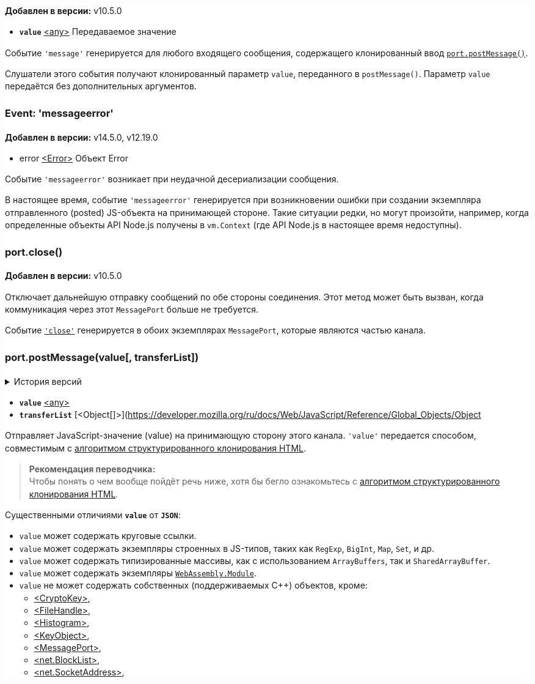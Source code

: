 **Добавлен в версии:** v10.5.0

- **`value`** [\<any>](https://developer.mozilla.org/ru/docs/Web/JavaScript/Data_structures) Передаваемое значение

Событие `'message'` генерируется для любого входящего сообщения, содержащего клонированный ввод [`port.postMessage()`](#portpostmessagevalue-transferlist).

Слушатели этого события получают клонированный параметр `value`, переданного в `postMessage()`. Параметр `value` передаётся без дополнительных аргументов.

### **Event: 'messageerror'**

**Добавлен в версии:** v14.5.0, v12.19.0

- error [\<Error>](https://developer.mozilla.org/ru/docs/Web/JavaScript/Reference/Global_Objects/Error) Объект Error

Событие `'messageerror'` возникает при неудачной десериализации сообщения.

В настоящее время, событие `'messageerror'` генерируется при возникновении ошибки при создании экземпляра отправленного (posted) JS-объекта на принимающей стороне. Такие ситуации редки, но могут произойти, например, когда определенные объекты API Node.js получены в `vm.Context` (где API Node.js в настоящее время недоступны).

### **port.close()**

**Добавлен в версии:** v10.5.0

Отключает дальнейшую отправку сообщений по обе стороны соединения. Этот метод может быть вызван, когда коммуникация через этот `MessagePort` больше не требуется.

Событие [`'close'`](#event-close) генерируется в обоих экземплярах `MessagePort`, которые являются частью канала.

### **port.postMessage(value[, transferList])**

<details><summary> История версий </summary></details>

- **`value`** [\<any>](https://developer.mozilla.org/ru/docs/Web/JavaScript/Data_structures)
- **`transferList`** [\<Object[]>](https://developer.mozilla.org/ru/docs/Web/JavaScript/Reference/Global_Objects/Object

Отправляет JavaScript-значение (value) на принимающую сторону этого канала. `'value'` передается способом, совместимым с [алгоритмом структурированного клонирования HTML](https://developer.mozilla.org/ru/docs/Web/API/Web_Workers_API/Structured_clone_algorithm).

> **Рекомендация переводчика:**  
> Чтобы понять о чем вообще пойдёт речь ниже, хотя бы бегло ознакомьтесь с [алгоритмом структурированного клонирования HTML](https://developer.mozilla.org/ru/docs/Web/API/Web_Workers_API/Structured_clone_algorithm).

Существенными отличиями **`value`** от **`JSON`**:

- `value` может содержать круговые ссылки.
- `value` может содержать экземпляры строенных в JS-типов, таких как `RegExp`, `BigInt`, `Map`, `Set`, и др.
- `value` может содержать типизированные массивы, как с использованием `ArrayBuffers`, так и `SharedArrayBuffer`.
- `value` может содержать экземпляры [`WebAssembly.Module`](https://developer.mozilla.org/en-US/docs/WebAssembly/JavaScript_interface/Module).
- `value` не может содержать собственных (поддерживаемых C++) объектов, кроме:
  - [\<CryptoKey>](https://nodejs.org/dist/latest-v19.x/docs/api/webcrypto.html#class-cryptokey),
  - [\<FileHandle>](https://nodejs.org/dist/latest-v19.x/docs/api/fs.html#class-filehandle),
  - [\<Histogram>](https://nodejs.org/dist/latest-v19.x/docs/api/perf_hooks.html#class-histogram),
  - [\<KeyObject>](https://nodejs.org/dist/latest-v19.x/docs/api/crypto.html#class-keyobject),
  - [\<MessagePort>](#class-messageport),
  - [\<net.BlockList>](https://nodejs.org/dist/latest-v19.x/docs/api/net.html#class-netblocklist),
  - [\<net.SocketAddress>](https://nodejs.org/dist/latest-v19.x/docs/api/net.html#class-netsocketaddress),